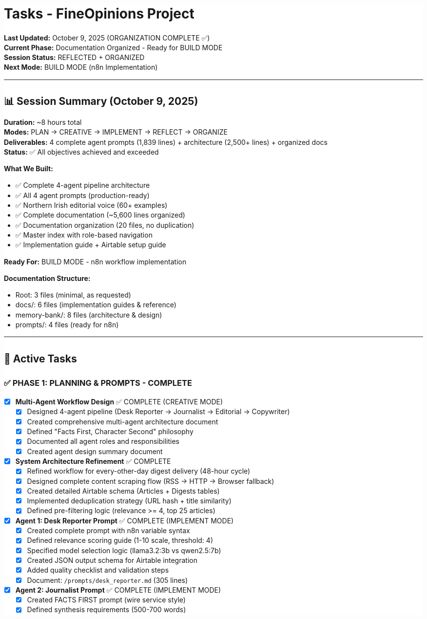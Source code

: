 # Tasks - FineOpinions Project

**Last Updated:** October 9, 2025 (ORGANIZATION COMPLETE ✅)  
**Current Phase:** Documentation Organized - Ready for BUILD MODE  
**Session Status:** REFLECTED + ORGANIZED  
**Next Mode:** BUILD MODE (n8n Implementation)

---

## 📊 Session Summary (October 9, 2025)

**Duration:** ~8 hours total  
**Modes:** PLAN → CREATIVE → IMPLEMENT → REFLECT → ORGANIZE  
**Deliverables:** 4 complete agent prompts (1,839 lines) + architecture (2,500+ lines) + organized docs  
**Status:** ✅ All objectives achieved and exceeded

**What We Built:**

- ✅ Complete 4-agent pipeline architecture
- ✅ All 4 agent prompts (production-ready)
- ✅ Northern Irish editorial voice (60+ examples)
- ✅ Complete documentation (~5,600 lines organized)
- ✅ Documentation organization (20 files, no duplication)
- ✅ Master index with role-based navigation
- ✅ Implementation guide + Airtable setup guide

**Ready For:** BUILD MODE - n8n workflow implementation

**Documentation Structure:**

- Root: 3 files (minimal, as requested)
- docs/: 6 files (implementation guides & reference)
- memory-bank/: 8 files (architecture & design)
- prompts/: 4 files (ready for n8n)

---

## 🎯 Active Tasks

### ✅ PHASE 1: PLANNING & PROMPTS - COMPLETE

- [x] **Multi-Agent Workflow Design** ✅ COMPLETE (CREATIVE MODE)
  - [x] Designed 4-agent pipeline (Desk Reporter → Journalist → Editorial → Copywriter)
  - [x] Created comprehensive multi-agent architecture document
  - [x] Defined "Facts First, Character Second" philosophy
  - [x] Documented all agent roles and responsibilities
  - [x] Created agent design summary document
- [x] **System Architecture Refinement** ✅ COMPLETE
  - [x] Refined workflow for every-other-day digest delivery (48-hour cycle)
  - [x] Designed complete content scraping flow (RSS → HTTP → Browser fallback)
  - [x] Created detailed Airtable schema (Articles + Digests tables)
  - [x] Implemented deduplication strategy (URL hash + title similarity)
  - [x] Defined pre-filtering logic (relevance >= 4, top 25 articles)
- [x] **Agent 1: Desk Reporter Prompt** ✅ COMPLETE (IMPLEMENT MODE)
  - [x] Created complete prompt with n8n variable syntax
  - [x] Defined relevance scoring guide (1-10 scale, threshold: 4)
  - [x] Specified model selection logic (llama3.2:3b vs qwen2.5:7b)
  - [x] Created JSON output schema for Airtable integration
  - [x] Added quality checklist and validation steps
  - [x] Document: `/prompts/desk_reporter.md` (305 lines)
- [x] **Agent 2: Journalist Prompt** ✅ COMPLETE (IMPLEMENT MODE)
  - [x] Created FACTS FIRST prompt (wire service style)
  - [x] Defined synthesis requirements (500-700 words)